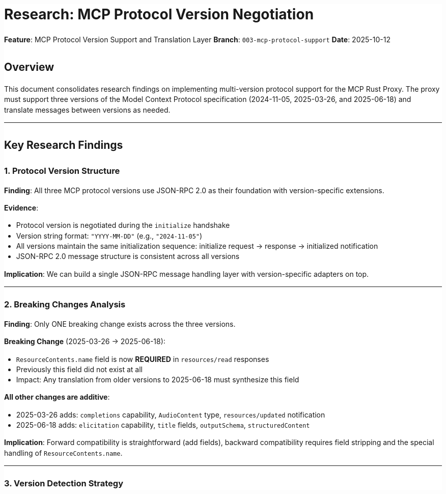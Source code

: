# Research: MCP Protocol Version Negotiation

**Feature**: MCP Protocol Version Support and Translation Layer
**Branch**: `003-mcp-protocol-support`
**Date**: 2025-10-12

## Overview

This document consolidates research findings on implementing multi-version protocol support for the MCP Rust Proxy. The proxy must support three versions of the Model Context Protocol specification (2024-11-05, 2025-03-26, and 2025-06-18) and translate messages between versions as needed.

---

## Key Research Findings

### 1. Protocol Version Structure

**Finding**: All three MCP protocol versions use JSON-RPC 2.0 as their foundation with version-specific extensions.

**Evidence**:
- Protocol version is negotiated during the `initialize` handshake
- Version string format: `"YYYY-MM-DD"` (e.g., `"2024-11-05"`)
- All versions maintain the same initialization sequence: initialize request → response → initialized notification
- JSON-RPC 2.0 message structure is consistent across all versions

**Implication**: We can build a single JSON-RPC message handling layer with version-specific adapters on top.

---

### 2. Breaking Changes Analysis

**Finding**: Only ONE breaking change exists across the three versions.

**Breaking Change** (2025-03-26 → 2025-06-18):
- `ResourceContents.name` field is now **REQUIRED** in `resources/read` responses
- Previously this field did not exist at all
- Impact: Any translation from older versions to 2025-06-18 must synthesize this field

**All other changes are additive**:
- 2025-03-26 adds: `completions` capability, `AudioContent` type, `resources/updated` notification
- 2025-06-18 adds: `elicitation` capability, `title` fields, `outputSchema`, `structuredContent`

**Implication**: Forward compatibility is straightforward (add fields), backward compatibility requires field stripping and the special handling of `ResourceContents.name`.

---

### 3. Version Detection Strategy
